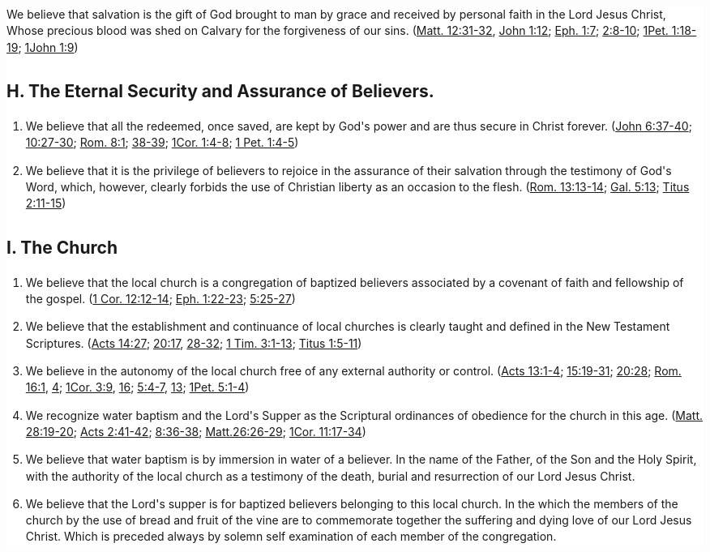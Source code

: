 We believe that salvation is the gift of God brought to man by grace and received by personal faith in the Lord Jesus Christ, Whose precious blood was shed on Calvary for the forgiveness of our sins. ([Matt. 12:31-32](https://www.blueletterbible.org/kjv/mat/12/31-32/s_941031), [John 1:12](https://www.blueletterbible.org/kjv/jhn/1/12/s_998012); [Eph.
1:7](https://www.blueletterbible.org/kjv/eph/1/7/s_1098007); [2:8-10](https://www.blueletterbible.org/kjv/eph/2/8-10/s_1099008); [1Pet. 1:18-19](https://www.blueletterbible.org/kjv/1pe/1/18-19/s_1152018); [1John 1:9](https://www.blueletterbible.org/kjv/1jo/1/9/s_1160009))

## H. The Eternal Security and Assurance of Believers.

1. We believe that all the redeemed, once saved, are kept by God's power and are thus secure in Christ forever. ([John 6:37-40](https://www.blueletterbible.org/kjv/jhn/6/37-40/s_1003037); [10:27-30](https://www.blueletterbible.org/kjv/jhn/10/27-30/s_1007027); [Rom. 8:1](https://www.blueletterbible.org/kjv/rom/8/1/s_1054001); [38-39](https://www.blueletterbible.org/kjv/rom/8/38-39/s_1054038); [1Cor. 1:4-8](https://www.blueletterbible.org/kjv/1co/1/4-8/s_1063004); [1 Pet. 1:4-5](https://www.blueletterbible.org/kjv/1pe/1/4-5/s_1152004))

2. We believe that it is the privilege of believers to rejoice in the assurance of their salvation through the testimony of God's Word, which, however, clearly forbids the use of Christian liberty as an occasion to the flesh. ([Rom. 13:13-14](https://www.blueletterbible.org/kjv/rom/13/13-14/s_1059013); [Gal. 5:13](https://www.blueletterbible.org/kjv/gal/5/13/s_1096013); [Titus 2:11-15](https://www.blueletterbible.org/kjv/tit/2/11-15/s_1131011))

## I. The Church

1. We believe that the local church is a congregation of baptized believers associated by a covenant of faith and fellowship of the gospel. ([1 Cor. 12:12-14](https://www.blueletterbible.org/kjv/1co/12/12-14/s_1074012); [Eph. 1:22-23](https://www.blueletterbible.org/kjv/eph/1/22-23/s_1098022); [5:25-27](https://www.blueletterbible.org/kjv/eph/5/25-27/s_1102025))

2. We believe that the establishment and continuance of local churches is clearly taught and defined in the New Testament Scriptures. ([Acts 14:27](https://www.blueletterbible.org/kjv/act/14/27/s_1032027); [20:17](https://www.blueletterbible.org/kjv/act/20/17/s_1038017), [28-32](https://www.blueletterbible.org/kjv/act/20/28-32/s_1038028); [1 Tim. 3:1-13](https://www.blueletterbible.org/kjv/1ti/3/1-13/s_1122001); [Titus 1:5-11](https://www.blueletterbible.org/kjv/tit/1/5-11/s_1130005))

3. We believe in the autonomy of the local church free of any external authority or control. ([Acts 13:1-4](https://www.blueletterbible.org/kjv/act/13/1-4/s_1031001); [15:19-31](https://www.blueletterbible.org/kjv/act/15/19-31/s_1033019); [20:28](https://www.blueletterbible.org/kjv/act/20/28/s_1038028); [Rom. 16:1](https://www.blueletterbible.org/kjv/rom/16/1/s_1062001), [4](https://www.blueletterbible.org/kjv/rom/16/4/s_1062004); [1Cor. 3:9](https://www.blueletterbible.org/kjv/1co/3/9/s_1065009), [16](https://www.blueletterbible.org/kjv/1co/3/16/s_1065016); [5:4-7](https://www.blueletterbible.org/kjv/1co/5/4-7/s_1067004), [13](https://www.blueletterbible.org/kjv/1co/5/13/s_1067013); [1Pet. 5:1-4](https://www.blueletterbible.org/kjv/1pe/5/1-4/s_1156001))

4. We recognize water baptism and the Lord's Supper as the Scriptural ordinances of obedience for the church in this age. ([Matt. 28:19-20](https://www.blueletterbible.org/kjv/mat/28/19-20/s_957019); [Acts 2:41-42](https://www.blueletterbible.org/kjv/act/2/41-42/s_1020041); [8:36-38](https://www.blueletterbible.org/kjv/act/8/36-38/s_1026036); [Matt.26:26-29](https://www.blueletterbible.org/kjv/mat/26/26-29/s_955026); [1Cor. 11:17-34](https://www.blueletterbible.org/kjv/1co/11/17-34/s_1073017))
  1. We believe that water baptism is by immersion in water of a believer. In the name of the Father, of the Son and the Holy Spirit, with the authority of the local church as a testimony of the death, burial and resurrection of our Lord Jesus Christ.
  2. We believe that the Lord's supper is for baptized believers belonging to this local church. In the which the members of the church by the use of bread and fruit of the vine are to commemorate together the suffering and dying love of our Lord Jesus Christ. Which is preceded always by solemn self examination of each member of the congregation.
